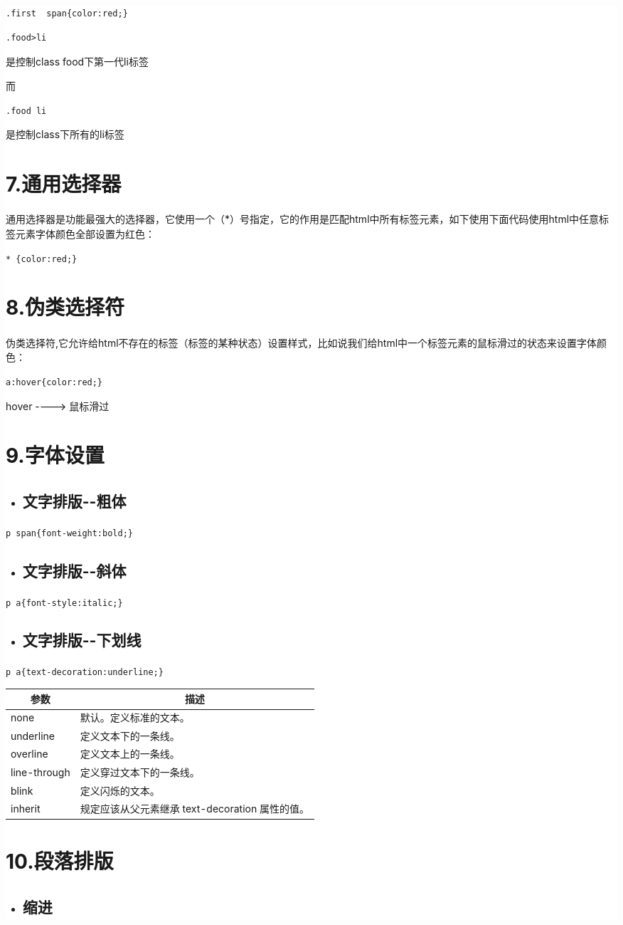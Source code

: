 ```
.first  span{color:red;}
```


```
.food>li
```
是控制class food下第一代li标签

而
```
.food li
```
是控制class下所有的li标签
# 7.通用选择器
通用选择器是功能最强大的选择器，它使用一个（*）号指定，它的作用是匹配html中所有标签元素，如下使用下面代码使用html中任意标签元素字体颜色全部设置为红色：

```
* {color:red;}
```
# 8.伪类选择符
伪类选择符,它允许给html不存在的标签（标签的某种状态）设置样式，比如说我们给html中一个标签元素的鼠标滑过的状态来设置字体颜色：

```
a:hover{color:red;}
```
hover   ---->  鼠标滑过
# 9.字体设置
- ## 文字排版--粗体
```
p span{font-weight:bold;}
```
- ## 文字排版--斜体
```
p a{font-style:italic;}
```
- ##  文字排版--下划线

```
p a{text-decoration:underline;}
```

参数 | 描述
---|---
none | 默认。定义标准的文本。
underline | 定义文本下的一条线。
overline | 定义文本上的一条线。
line-through |定义穿过文本下的一条线。
blink | 定义闪烁的文本。
inherit | 规定应该从父元素继承 text-decoration 属性的值。
# 10.段落排版
- ## 缩进
